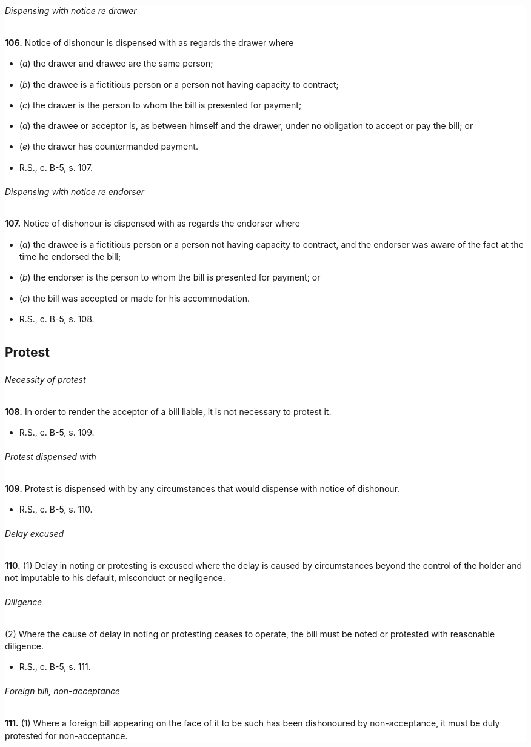 ###### Dispensing with notice re drawer

**106.** Notice of dishonour is dispensed with as regards the drawer where

  * (_a_) the drawer and drawee are the same person;

  * (_b_) the drawee is a fictitious person or a person not having capacity to contract;

  * (_c_) the drawer is the person to whom the bill is presented for payment;

  * (_d_) the drawee or acceptor is, as between himself and the drawer, under no obligation to accept or pay the bill; or

  * (_e_) the drawer has countermanded payment.

  * R.S., c. B-5, s. 107.

###### Dispensing with notice re endorser

**107.** Notice of dishonour is dispensed with as regards the endorser where

  * (_a_) the drawee is a fictitious person or a person not having capacity to contract, and the endorser was aware of the fact at the time he endorsed the bill;

  * (_b_) the endorser is the person to whom the bill is presented for payment; or

  * (_c_) the bill was accepted or made for his accommodation.

  * R.S., c. B-5, s. 108.

## Protest

###### Necessity of protest

**108.** In order to render the acceptor of a bill liable, it is not necessary to protest it.

  * R.S., c. B-5, s. 109.

###### Protest dispensed with

**109.** Protest is dispensed with by any circumstances that would dispense with notice of dishonour.

  * R.S., c. B-5, s. 110.

###### Delay excused

**110.** (1) Delay in noting or protesting is excused where the delay is caused by circumstances beyond the control of the holder and not imputable to his default, misconduct or negligence.

###### Diligence

(2) Where the cause of delay in noting or protesting ceases to operate, the bill must be noted or protested with reasonable diligence.

  * R.S., c. B-5, s. 111.

###### Foreign bill, non-acceptance

**111.** (1) Where a foreign bill appearing on the face of it to be such has been dishonoured by non-acceptance, it must be duly protested for non-acceptance.
